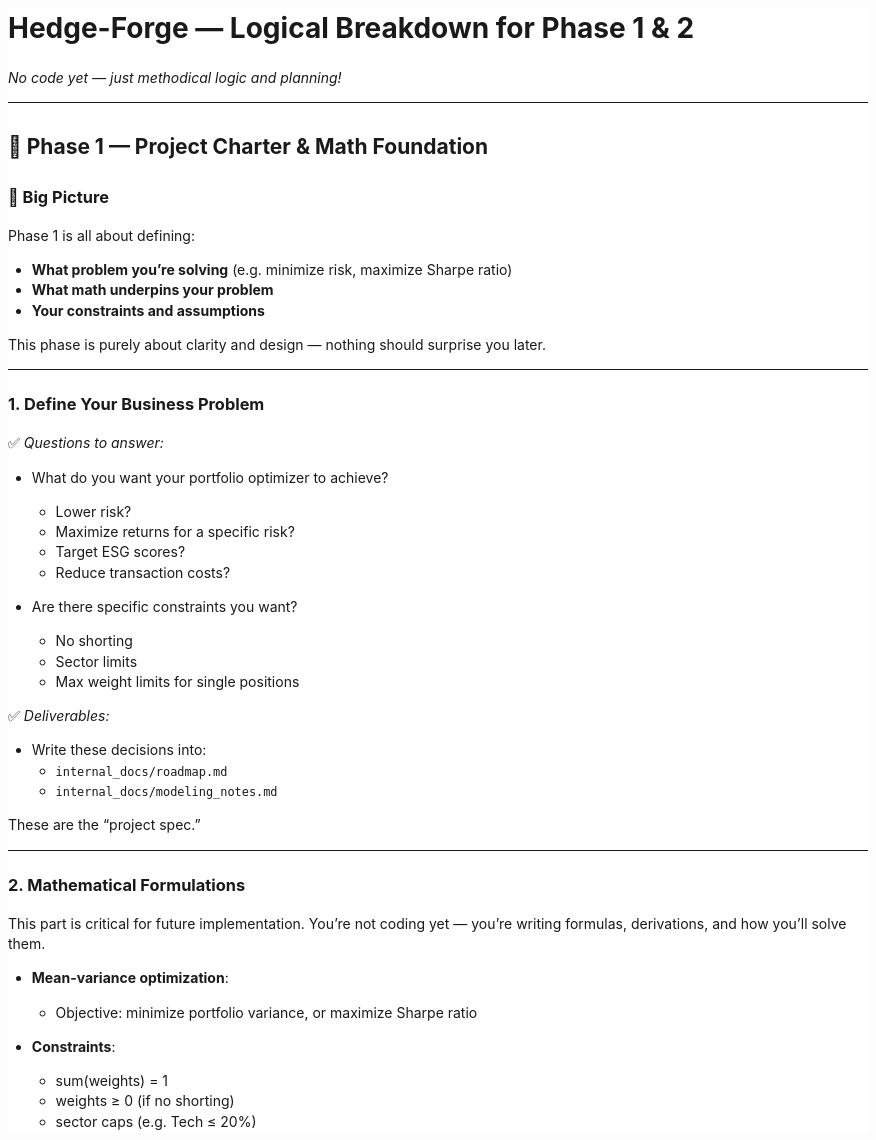 # Hedge-Forge — Logical Breakdown for Phase 1 & 2

*No code yet — just methodical logic and planning!*

---

## 🚀 Phase 1 — Project Charter & Math Foundation

### 🎯 Big Picture

Phase 1 is all about defining:

- **What problem you’re solving** (e.g. minimize risk, maximize Sharpe ratio)
- **What math underpins your problem**
- **Your constraints and assumptions**

This phase is purely about clarity and design — nothing should surprise you later.

---

### 1. Define Your Business Problem

✅ *Questions to answer:*

- What do you want your portfolio optimizer to achieve?
  - Lower risk?
  - Maximize returns for a specific risk?
  - Target ESG scores?
  - Reduce transaction costs?

- Are there specific constraints you want?
  - No shorting
  - Sector limits
  - Max weight limits for single positions

✅ *Deliverables:*

- Write these decisions into:
  - `internal_docs/roadmap.md`
  - `internal_docs/modeling_notes.md`

These are the “project spec.”

---

### 2. Mathematical Formulations

This part is critical for future implementation. You’re not coding yet — you’re writing formulas, derivations, and how you’ll solve them.

- **Mean-variance optimization**:
  - Objective: minimize portfolio variance, or maximize Sharpe ratio

- **Constraints**:
  - sum(weights) = 1
  - weights ≥ 0 (if no shorting)
  - sector caps (e.g. Tech ≤ 20%)
